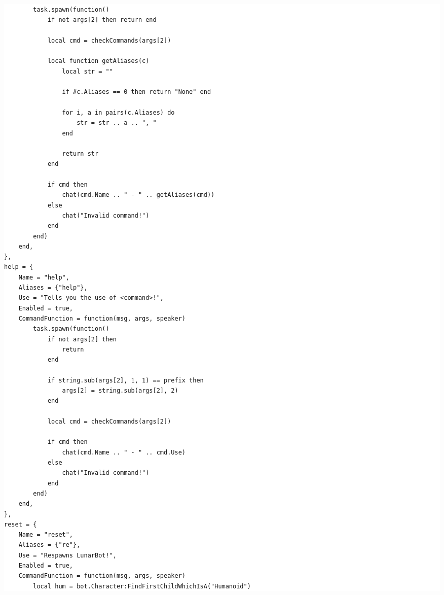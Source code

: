 			task.spawn(function()
				if not args[2] then return end
				
				local cmd = checkCommands(args[2])
				
				local function getAliases(c)
					local str = ""
					
					if #c.Aliases == 0 then return "None" end
					
					for i, a in pairs(c.Aliases) do
						str = str .. a .. ", "
					end
					
					return str
				end
				
				if cmd then
					chat(cmd.Name .. " - " .. getAliases(cmd))
				else
					chat("Invalid command!")
				end
			end)
		end,
	},
	help = {
		Name = "help",
		Aliases = {"help"},
		Use = "Tells you the use of <command>!",
		Enabled = true,
		CommandFunction = function(msg, args, speaker)
			task.spawn(function()
				if not args[2] then
					return
				end
				
				if string.sub(args[2], 1, 1) == prefix then
					args[2] = string.sub(args[2], 2)
				end
			
				local cmd = checkCommands(args[2])
				
				if cmd then
					chat(cmd.Name .. " - " .. cmd.Use)
				else
					chat("Invalid command!")
				end
			end)
		end,
	},
	reset = {
		Name = "reset",
		Aliases = {"re"},
		Use = "Respawns LunarBot!",
		Enabled = true,
		CommandFunction = function(msg, args, speaker)
			local hum = bot.Character:FindFirstChildWhichIsA("Humanoid")
			